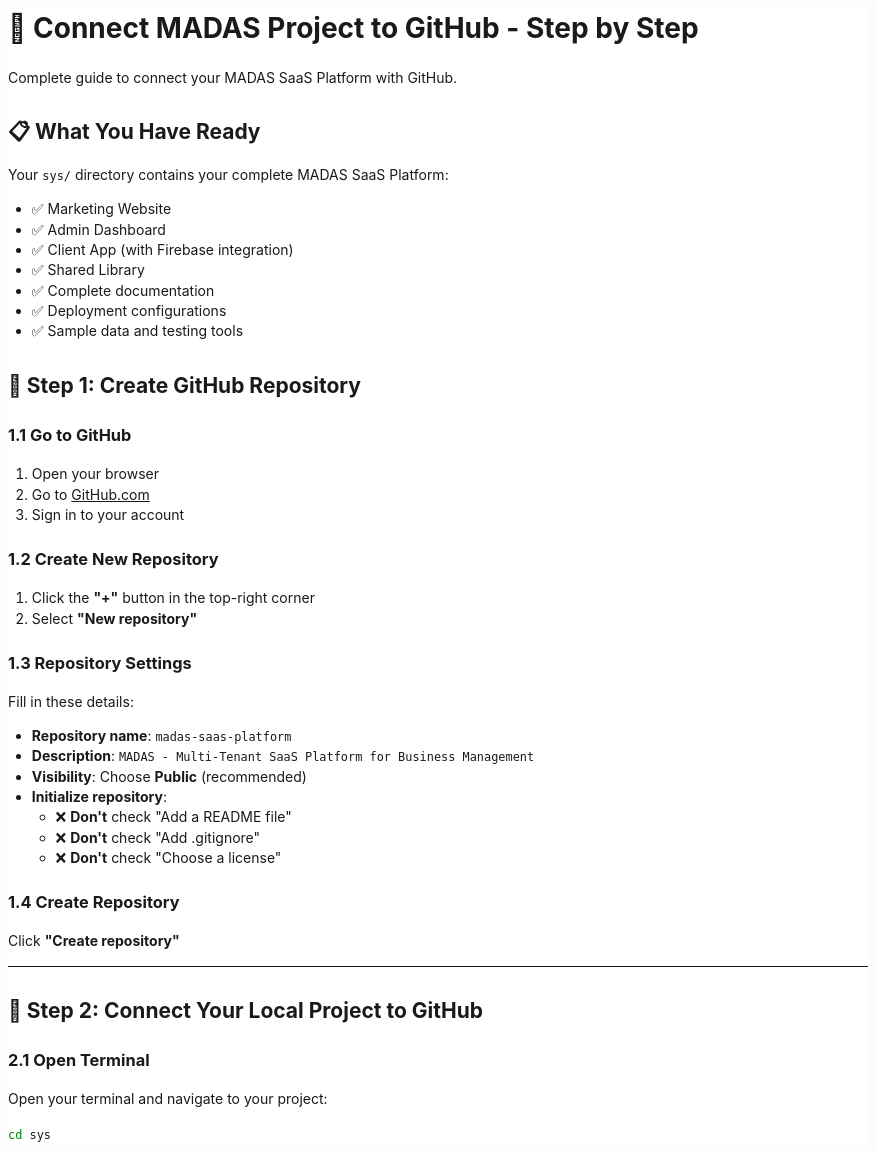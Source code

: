 # 🐙 Connect MADAS Project to GitHub - Step by Step

Complete guide to connect your MADAS SaaS Platform with GitHub.

## 📋 What You Have Ready

Your `sys/` directory contains your complete MADAS SaaS Platform:
- ✅ Marketing Website
- ✅ Admin Dashboard  
- ✅ Client App (with Firebase integration)
- ✅ Shared Library
- ✅ Complete documentation
- ✅ Deployment configurations
- ✅ Sample data and testing tools

## 🚀 Step 1: Create GitHub Repository

### 1.1 Go to GitHub
1. Open your browser
2. Go to [GitHub.com](https://github.com)
3. Sign in to your account

### 1.2 Create New Repository
1. Click the **"+"** button in the top-right corner
2. Select **"New repository"**

### 1.3 Repository Settings
Fill in these details:
- **Repository name**: `madas-saas-platform`
- **Description**: `MADAS - Multi-Tenant SaaS Platform for Business Management`
- **Visibility**: Choose **Public** (recommended)
- **Initialize repository**: 
  - ❌ **Don't** check "Add a README file"
  - ❌ **Don't** check "Add .gitignore" 
  - ❌ **Don't** check "Choose a license"

### 1.4 Create Repository
Click **"Create repository"**

---

## 🔧 Step 2: Connect Your Local Project to GitHub

### 2.1 Open Terminal
Open your terminal and navigate to your project:

```bash
cd sys
```
